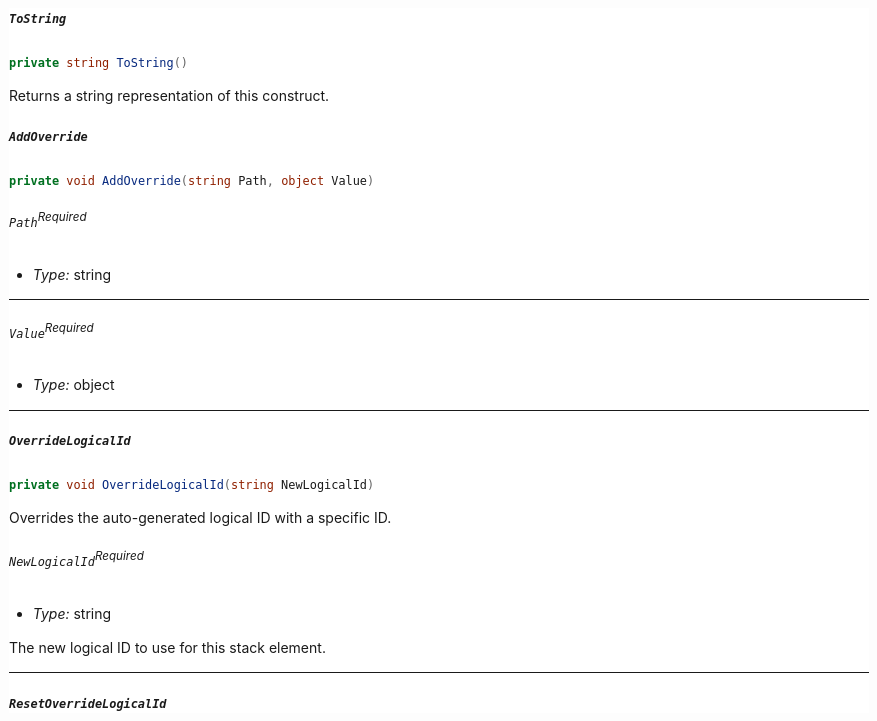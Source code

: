 
##### `ToString` <a name="ToString" id="@cdktf/provider-azurerm.maintenanceAssignmentDedicatedHost.MaintenanceAssignmentDedicatedHost.toString"></a>

```csharp
private string ToString()
```

Returns a string representation of this construct.

##### `AddOverride` <a name="AddOverride" id="@cdktf/provider-azurerm.maintenanceAssignmentDedicatedHost.MaintenanceAssignmentDedicatedHost.addOverride"></a>

```csharp
private void AddOverride(string Path, object Value)
```

###### `Path`<sup>Required</sup> <a name="Path" id="@cdktf/provider-azurerm.maintenanceAssignmentDedicatedHost.MaintenanceAssignmentDedicatedHost.addOverride.parameter.path"></a>

- *Type:* string

---

###### `Value`<sup>Required</sup> <a name="Value" id="@cdktf/provider-azurerm.maintenanceAssignmentDedicatedHost.MaintenanceAssignmentDedicatedHost.addOverride.parameter.value"></a>

- *Type:* object

---

##### `OverrideLogicalId` <a name="OverrideLogicalId" id="@cdktf/provider-azurerm.maintenanceAssignmentDedicatedHost.MaintenanceAssignmentDedicatedHost.overrideLogicalId"></a>

```csharp
private void OverrideLogicalId(string NewLogicalId)
```

Overrides the auto-generated logical ID with a specific ID.

###### `NewLogicalId`<sup>Required</sup> <a name="NewLogicalId" id="@cdktf/provider-azurerm.maintenanceAssignmentDedicatedHost.MaintenanceAssignmentDedicatedHost.overrideLogicalId.parameter.newLogicalId"></a>

- *Type:* string

The new logical ID to use for this stack element.

---

##### `ResetOverrideLogicalId` <a name="ResetOverrideLogicalId" id="@cdktf/provider-azurerm.maintenanceAssignmentDedicatedHost.MaintenanceAssignmentDedicatedHost.resetOverrideLogicalId"></a>
